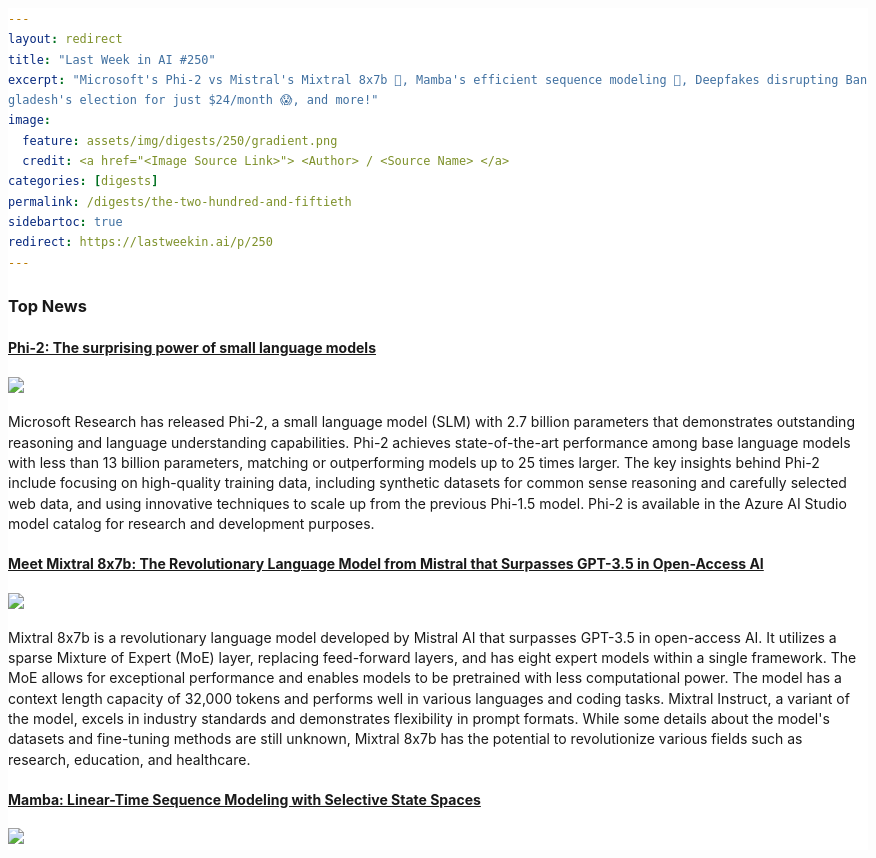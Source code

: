 ```yaml
---
layout: redirect
title: "Last Week in AI #250"
excerpt: "Microsoft's Phi-2 vs Mistral's Mixtral 8x7b 🥊, Mamba's efficient sequence modeling 🐍, Deepfakes disrupting Bangladesh's election for just $24/month 😱, and more!"
image: 
  feature: assets/img/digests/250/gradient.png
  credit: <a href="<Image Source Link>"> <Author> / <Source Name> </a>
categories: [digests]
permalink: /digests/the-two-hundred-and-fiftieth
sidebartoc: true
redirect: https://lastweekin.ai/p/250
---
```


### Top News

#### [Phi-2: The surprising power of small language models](https://www.microsoft.com/en-us/research/blog/phi-2-the-surprising-power-of-small-language-models/)
![](https://www.microsoft.com/en-us/research/uploads/prod/2023/12/Phi2-TWLIFB-1200x627-1.jpg)

Microsoft Research has released Phi-2, a small language model (SLM) with 2.7 billion parameters that demonstrates outstanding reasoning and language understanding capabilities. Phi-2 achieves state-of-the-art performance among base language models with less than 13 billion parameters, matching or outperforming models up to 25 times larger. The key insights behind Phi-2 include focusing on high-quality training data, including synthetic datasets for common sense reasoning and carefully selected web data, and using innovative techniques to scale up from the previous Phi-1.5 model. Phi-2 is available in the Azure AI Studio model catalog for research and development purposes.

#### [Meet Mixtral 8x7b: The Revolutionary Language Model from Mistral that Surpasses GPT-3.5 in Open-Access AI](https://www.marktechpost.com/2023/12/13/meet-mixtral-8x7b-the-revolutionary-language-model-from-mistral-that-surpasses-gpt-3-5-in-open-access-ai/)
![](https://www.marktechpost.com/wp-content/uploads/2023/12/Screenshot-2023-12-13-at-9.08.06-AM.png)

Mixtral 8x7b is a revolutionary language model developed by Mistral AI that surpasses GPT-3.5 in open-access AI. It utilizes a sparse Mixture of Expert (MoE) layer, replacing feed-forward layers, and has eight expert models within a single framework. The MoE allows for exceptional performance and enables models to be pretrained with less computational power. The model has a context length capacity of 32,000 tokens and performs well in various languages and coding tasks. Mixtral Instruct, a variant of the model, excels in industry standards and demonstrates flexibility in prompt formats. While some details about the model's datasets and fine-tuning methods are still unknown, Mixtral 8x7b has the potential to revolutionize various fields such as research, education, and healthcare.

#### [Mamba: Linear-Time Sequence Modeling with Selective State Spaces](https://arxiv.org/abs/2312.00752v1)
![](https://cdn-thumbnails.huggingface.co/social-thumbnails/papers/2312.00752/gradient.png)
